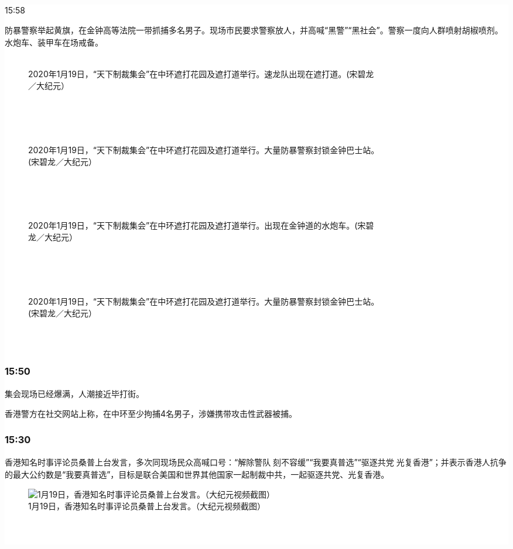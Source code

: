 15:58
</h3>
<p>
 防暴警察举起黄旗，在金钟高等法院一带抓捕多名男子。现场市民要求警察放人，并高喊“黑警”“黑社会”。警察一度向人群喷射胡椒喷剂。水炮车、装甲车在场戒备。
</p>
<figure class="wp-caption aligncenter" id="attachment_11804670" style="width: 600px">
 <ok href="http://i.epochtimes.com/assets/uploads/2020/01/2001190409591501.jpg">
  <img alt="" class="size-large wp-image-11804670" src="http://i.epochtimes.com/assets/uploads/2020/01/2001190409591501-600x399.jpg" title=""/>
 </ok>
 <br/><figcaption class="wp-caption-text">
  2020年1月19日，“天下制裁集会”在中环遮打花园及遮打道举行。速龙队出现在遮打道。(宋碧龙／大纪元）
 </figcaption><br/>
</figure><br/>
<figure class="wp-caption aligncenter" id="attachment_11804671" style="width: 600px">
 <ok href="http://i.epochtimes.com/assets/uploads/2020/01/2001190409561501.jpg">
  <img alt="" class="size-large wp-image-11804671" src="http://i.epochtimes.com/assets/uploads/2020/01/2001190409561501-600x399.jpg" title=""/>
 </ok>
 <br/><figcaption class="wp-caption-text">
  2020年1月19日，“天下制裁集会”在中环遮打花园及遮打道举行。大量防暴警察封锁金钟巴士站。(宋碧龙／大纪元）
 </figcaption><br/>
</figure><br/>
<figure class="wp-caption aligncenter" id="attachment_11804672" style="width: 600px">
 <ok href="http://i.epochtimes.com/assets/uploads/2020/01/2001190409531501.jpg">
  <img alt="" class="size-large wp-image-11804672" src="http://i.epochtimes.com/assets/uploads/2020/01/2001190409531501-600x399.jpg" title=""/>
 </ok>
 <br/><figcaption class="wp-caption-text">
  2020年1月19日，“天下制裁集会”在中环遮打花园及遮打道举行。出现在金钟道的水炮车。(宋碧龙／大纪元）
 </figcaption><br/>
</figure><br/>
<figure class="wp-caption aligncenter" id="attachment_11804673" style="width: 600px">
 <ok href="http://i.epochtimes.com/assets/uploads/2020/01/2001190409511501.jpg">
  <img alt="" class="size-large wp-image-11804673" src="http://i.epochtimes.com/assets/uploads/2020/01/2001190409511501-600x399.jpg" title=""/>
 </ok>
 <br/><figcaption class="wp-caption-text">
  2020年1月19日，“天下制裁集会”在中环遮打花园及遮打道举行。大量防暴警察封锁金钟巴士站。(宋碧龙／大纪元）
 </figcaption><br/>
</figure><br/>
<h3>
 15:50
</h3>
<p>
 集会现场已经爆满，人潮接近毕打街。
</p>
<p>
 香港警方在社交网站上称，在中环至少拘捕4名男子，涉嫌携带攻击性武器被捕。
</p>
<h3>
 15:30
</h3>
<p>
 香港知名时事评论员桑普上台发言，多次同现场民众高喊口号：“解除警队 刻不容缓”“我要真普选”“驱逐共党 光复香港”；并表示香港人抗争的最大公约数是“我要真普选”，目标是联合美国和世界其他国家一起制裁中共，一起驱逐共党、光复香港。
</p>
<figure class="wp-caption aligncenter" id="attachment_11804344" style="width: 594px">
 <ok href="http://i.epochtimes.com/assets/uploads/2020/01/79b2167052ea62ad3966eacb8c249579.jpg">
  <img alt="1月19日，香港知名时事评论员桑普上台发言。（大纪元视频截图）" class="size-full wp-image-11804344" src="http://i.epochtimes.com/assets/uploads/2020/01/79b2167052ea62ad3966eacb8c249579.jpg"/>
 </ok>
 <br/><figcaption class="wp-caption-text">
  1月19日，香港知名时事评论员桑普上台发言。（大纪元视频截图）
 </figcaption><br/>
</figure><br/>
